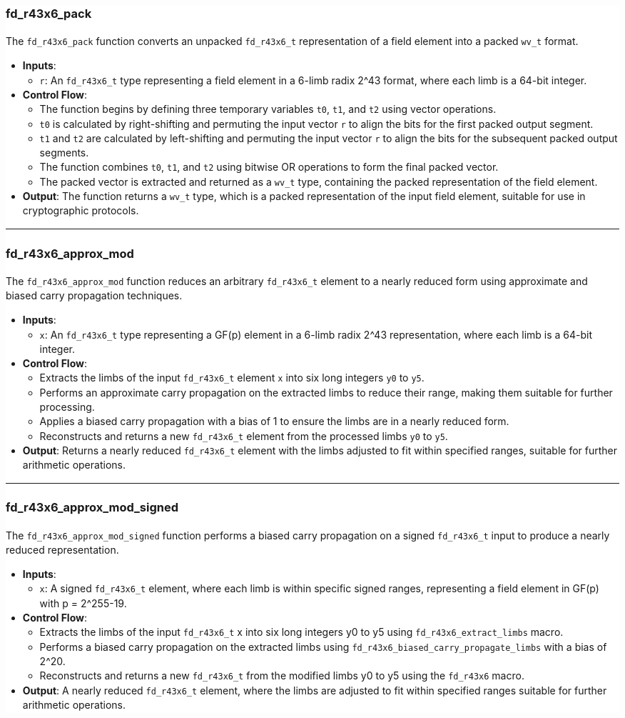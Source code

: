 ### fd\_r43x6\_pack
The `fd_r43x6_pack` function converts an unpacked `fd_r43x6_t` representation of a field element into a packed `wv_t` format.
- **Inputs**:
    - `r`: An `fd_r43x6_t` type representing a field element in a 6-limb radix 2^43 format, where each limb is a 64-bit integer.
- **Control Flow**:
    - The function begins by defining three temporary variables `t0`, `t1`, and `t2` using vector operations.
    - `t0` is calculated by right-shifting and permuting the input vector `r` to align the bits for the first packed output segment.
    - `t1` and `t2` are calculated by left-shifting and permuting the input vector `r` to align the bits for the subsequent packed output segments.
    - The function combines `t0`, `t1`, and `t2` using bitwise OR operations to form the final packed vector.
    - The packed vector is extracted and returned as a `wv_t` type, containing the packed representation of the field element.
- **Output**: The function returns a `wv_t` type, which is a packed representation of the input field element, suitable for use in cryptographic protocols.


---
### fd\_r43x6\_approx\_mod
The `fd_r43x6_approx_mod` function reduces an arbitrary `fd_r43x6_t` element to a nearly reduced form using approximate and biased carry propagation techniques.
- **Inputs**:
    - `x`: An `fd_r43x6_t` type representing a GF(p) element in a 6-limb radix 2^43 representation, where each limb is a 64-bit integer.
- **Control Flow**:
    - Extracts the limbs of the input `fd_r43x6_t` element `x` into six long integers `y0` to `y5`.
    - Performs an approximate carry propagation on the extracted limbs to reduce their range, making them suitable for further processing.
    - Applies a biased carry propagation with a bias of 1 to ensure the limbs are in a nearly reduced form.
    - Reconstructs and returns a new `fd_r43x6_t` element from the processed limbs `y0` to `y5`.
- **Output**: Returns a nearly reduced `fd_r43x6_t` element with the limbs adjusted to fit within specified ranges, suitable for further arithmetic operations.


---
### fd\_r43x6\_approx\_mod\_signed
The `fd_r43x6_approx_mod_signed` function performs a biased carry propagation on a signed `fd_r43x6_t` input to produce a nearly reduced representation.
- **Inputs**:
    - `x`: A signed `fd_r43x6_t` element, where each limb is within specific signed ranges, representing a field element in GF(p) with p = 2^255-19.
- **Control Flow**:
    - Extracts the limbs of the input `fd_r43x6_t` x into six long integers y0 to y5 using `fd_r43x6_extract_limbs` macro.
    - Performs a biased carry propagation on the extracted limbs using `fd_r43x6_biased_carry_propagate_limbs` with a bias of 2^20.
    - Reconstructs and returns a new `fd_r43x6_t` from the modified limbs y0 to y5 using the `fd_r43x6` macro.
- **Output**: A nearly reduced `fd_r43x6_t` element, where the limbs are adjusted to fit within specified ranges suitable for further arithmetic operations.
